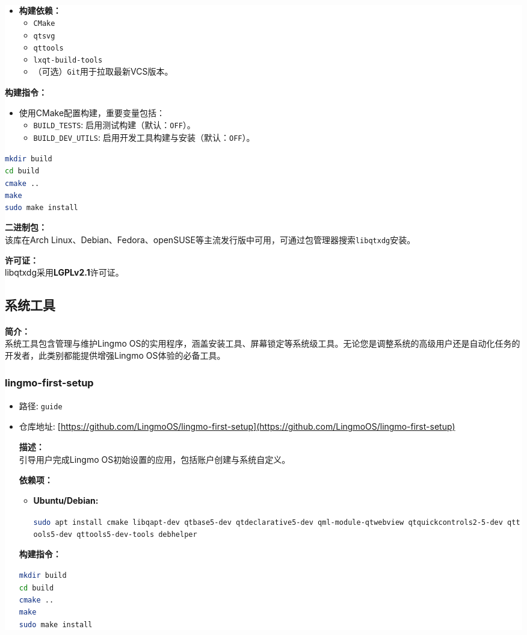   - **构建依赖：**  
    - `CMake`  
    - `qtsvg`  
    - `qttools`  
    - `lxqt-build-tools`  
    - （可选）`Git`用于拉取最新VCS版本。  

  **构建指令：**  
  - 使用CMake配置构建，重要变量包括：  
    - `BUILD_TESTS`: 启用测试构建（默认：`OFF`）。  
    - `BUILD_DEV_UTILS`: 启用开发工具构建与安装（默认：`OFF`）。  

  ```bash  
  mkdir build  
  cd build  
  cmake ..  
  make  
  sudo make install  
  ```  

  **二进制包：**  
  该库在Arch Linux、Debian、Fedora、openSUSE等主流发行版中可用，可通过包管理器搜索`libqtxdg`安装。  

  **许可证：**  
  libqtxdg采用**LGPLv2.1**许可证。  

## 系统工具  

**简介：**  
系统工具包含管理与维护Lingmo OS的实用程序，涵盖安装工具、屏幕锁定等系统级工具。无论您是调整系统的高级用户还是自动化任务的开发者，此类别都能提供增强Lingmo OS体验的必备工具。  

### **lingmo-first-setup**  

- 路径: `guide`  
- 仓库地址: [https://github.com/LingmoOS/lingmo-first-setup](https://github.com/LingmoOS/lingmo-first-setup)  

  **描述：**  
  引导用户完成Lingmo OS初始设置的应用，包括账户创建与系统自定义。  

  **依赖项：**  
  - **Ubuntu/Debian:**  
    ```bash  
    sudo apt install cmake libqapt-dev qtbase5-dev qtdeclarative5-dev qml-module-qtwebview qtquickcontrols2-5-dev qttools5-dev qttools5-dev-tools debhelper  
    ```  

  **构建指令：**  
  ```bash  
  mkdir build  
  cd build  
  cmake ..  
  make  
  sudo make install  
  ```  
